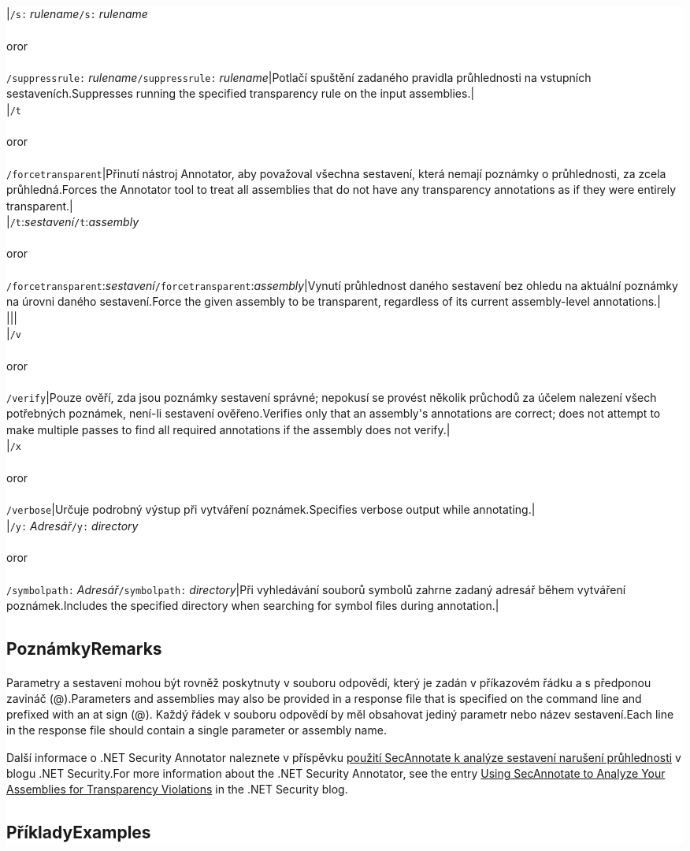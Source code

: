 |<span data-ttu-id="7bdc1-138">`/s:` *rulename*</span><span class="sxs-lookup"><span data-stu-id="7bdc1-138">`/s:` *rulename*</span></span><br /><br /> <span data-ttu-id="7bdc1-139">or</span><span class="sxs-lookup"><span data-stu-id="7bdc1-139">or</span></span><br /><br /> <span data-ttu-id="7bdc1-140">`/suppressrule:` *rulename*</span><span class="sxs-lookup"><span data-stu-id="7bdc1-140">`/suppressrule:` *rulename*</span></span>|<span data-ttu-id="7bdc1-141">Potlačí spuštění zadaného pravidla průhlednosti na vstupních sestaveních.</span><span class="sxs-lookup"><span data-stu-id="7bdc1-141">Suppresses running the specified transparency rule on the input assemblies.</span></span>|  
|`/t`<br /><br /> <span data-ttu-id="7bdc1-142">or</span><span class="sxs-lookup"><span data-stu-id="7bdc1-142">or</span></span><br /><br /> `/forcetransparent`|<span data-ttu-id="7bdc1-143">Přinutí nástroj Annotator, aby považoval všechna sestavení, která nemají poznámky o průhlednosti, za zcela průhledná.</span><span class="sxs-lookup"><span data-stu-id="7bdc1-143">Forces the Annotator tool to treat all assemblies that do not have any transparency annotations as if they were entirely transparent.</span></span>|  
|<span data-ttu-id="7bdc1-144">`/t`:*sestavení*</span><span class="sxs-lookup"><span data-stu-id="7bdc1-144">`/t`:*assembly*</span></span><br /><br /> <span data-ttu-id="7bdc1-145">or</span><span class="sxs-lookup"><span data-stu-id="7bdc1-145">or</span></span><br /><br /> <span data-ttu-id="7bdc1-146">`/forcetransparent`:*sestavení*</span><span class="sxs-lookup"><span data-stu-id="7bdc1-146">`/forcetransparent`:*assembly*</span></span>|<span data-ttu-id="7bdc1-147">Vynutí průhlednost daného sestavení bez ohledu na aktuální poznámky na úrovni daného sestavení.</span><span class="sxs-lookup"><span data-stu-id="7bdc1-147">Force the given assembly to be transparent, regardless of its current assembly-level annotations.</span></span>|  
|||  
|`/v`<br /><br /> <span data-ttu-id="7bdc1-148">or</span><span class="sxs-lookup"><span data-stu-id="7bdc1-148">or</span></span><br /><br /> `/verify`|<span data-ttu-id="7bdc1-149">Pouze ověří, zda jsou poznámky sestavení správné; nepokusí se provést několik průchodů za účelem nalezení všech potřebných poznámek, není-li sestavení ověřeno.</span><span class="sxs-lookup"><span data-stu-id="7bdc1-149">Verifies only that an assembly's annotations are correct; does not attempt to make multiple passes to find all required annotations if the assembly does not verify.</span></span>|  
|`/x`<br /><br /> <span data-ttu-id="7bdc1-150">or</span><span class="sxs-lookup"><span data-stu-id="7bdc1-150">or</span></span><br /><br /> `/verbose`|<span data-ttu-id="7bdc1-151">Určuje podrobný výstup při vytváření poznámek.</span><span class="sxs-lookup"><span data-stu-id="7bdc1-151">Specifies verbose output while annotating.</span></span>|  
|<span data-ttu-id="7bdc1-152">`/y:` *Adresář*</span><span class="sxs-lookup"><span data-stu-id="7bdc1-152">`/y:` *directory*</span></span><br /><br /> <span data-ttu-id="7bdc1-153">or</span><span class="sxs-lookup"><span data-stu-id="7bdc1-153">or</span></span><br /><br /> <span data-ttu-id="7bdc1-154">`/symbolpath:` *Adresář*</span><span class="sxs-lookup"><span data-stu-id="7bdc1-154">`/symbolpath:` *directory*</span></span>|<span data-ttu-id="7bdc1-155">Při vyhledávání souborů symbolů zahrne zadaný adresář během vytváření poznámek.</span><span class="sxs-lookup"><span data-stu-id="7bdc1-155">Includes the specified directory when searching for symbol files during annotation.</span></span>|  
  
## <a name="remarks"></a><span data-ttu-id="7bdc1-156">Poznámky</span><span class="sxs-lookup"><span data-stu-id="7bdc1-156">Remarks</span></span>  
 <span data-ttu-id="7bdc1-157">Parametry a sestavení mohou být rovněž poskytnuty v souboru odpovědí, který je zadán v příkazovém řádku a s předponou zavináč (@).</span><span class="sxs-lookup"><span data-stu-id="7bdc1-157">Parameters and assemblies may also be provided in a response file that is specified on the command line and prefixed with an at sign (@).</span></span> <span data-ttu-id="7bdc1-158">Každý řádek v souboru odpovědí by měl obsahovat jediný parametr nebo název sestavení.</span><span class="sxs-lookup"><span data-stu-id="7bdc1-158">Each line in the response file should contain a single parameter or assembly name.</span></span>  
  
 <span data-ttu-id="7bdc1-159">Další informace o .NET Security Annotator naleznete v příspěvku [použití SecAnnotate k analýze sestavení narušení průhlednosti](https://go.microsoft.com/fwlink/?LinkId=187648) v blogu .NET Security.</span><span class="sxs-lookup"><span data-stu-id="7bdc1-159">For more information about the .NET Security Annotator, see the entry [Using SecAnnotate to Analyze Your Assemblies for Transparency Violations](https://go.microsoft.com/fwlink/?LinkId=187648) in the .NET Security blog.</span></span>  
  
## <a name="examples"></a><span data-ttu-id="7bdc1-160">Příklady</span><span class="sxs-lookup"><span data-stu-id="7bdc1-160">Examples</span></span>
